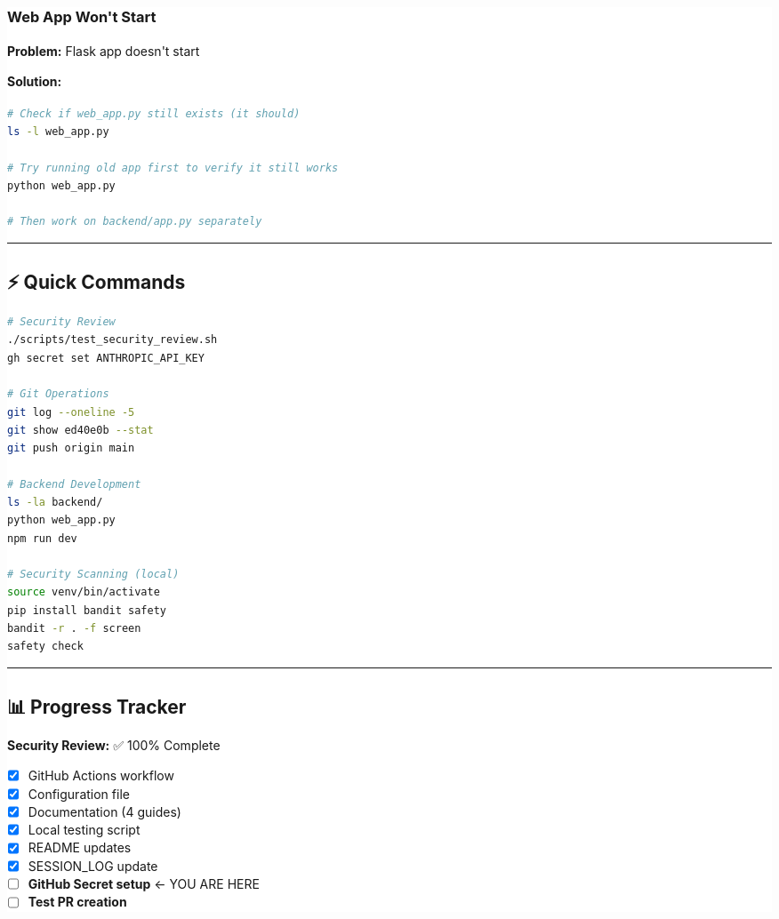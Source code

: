 ### Web App Won't Start

**Problem:** Flask app doesn't start

**Solution:**
```bash
# Check if web_app.py still exists (it should)
ls -l web_app.py

# Try running old app first to verify it still works
python web_app.py

# Then work on backend/app.py separately
```

---

## ⚡ Quick Commands

```bash
# Security Review
./scripts/test_security_review.sh
gh secret set ANTHROPIC_API_KEY

# Git Operations
git log --oneline -5
git show ed40e0b --stat
git push origin main

# Backend Development
ls -la backend/
python web_app.py
npm run dev

# Security Scanning (local)
source venv/bin/activate
pip install bandit safety
bandit -r . -f screen
safety check
```

---

## 📊 Progress Tracker

**Security Review:** ✅ 100% Complete
- [x] GitHub Actions workflow
- [x] Configuration file
- [x] Documentation (4 guides)
- [x] Local testing script
- [x] README updates
- [x] SESSION_LOG update
- [ ] **GitHub Secret setup** ← YOU ARE HERE
- [ ] **Test PR creation**
